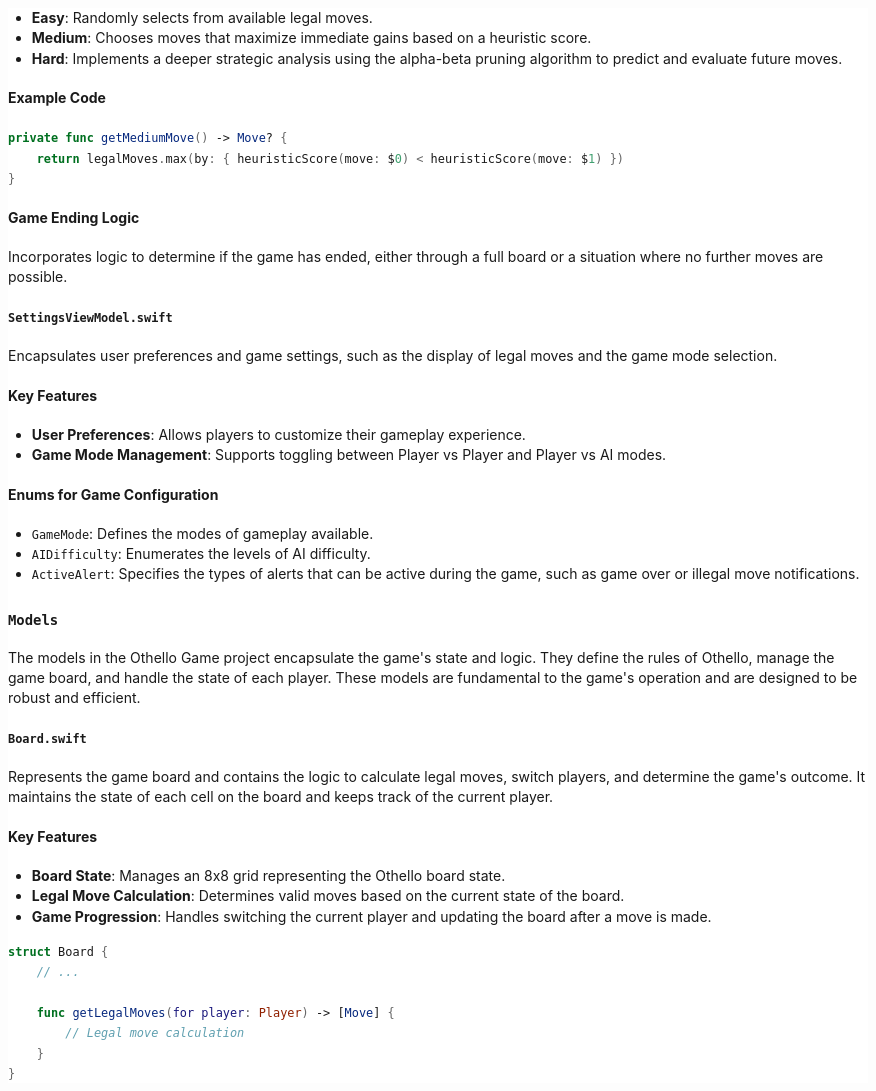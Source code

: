 - **Easy**: Randomly selects from available legal moves.
- **Medium**: Chooses moves that maximize immediate gains based on a heuristic score.
- **Hard**: Implements a deeper strategic analysis using the alpha-beta pruning algorithm to predict and evaluate future moves.

#### Example Code
```swift
private func getMediumMove() -> Move? {
    return legalMoves.max(by: { heuristicScore(move: $0) < heuristicScore(move: $1) })
}
```
#### Game Ending Logic
Incorporates logic to determine if the game has ended, either through a full board or a situation where no further moves are possible.

#### `SettingsViewModel.swift`

Encapsulates user preferences and game settings, such as the display of legal moves and the game mode selection.


#### Key Features

- **User Preferences**: Allows players to customize their gameplay experience.
- **Game Mode Management**: Supports toggling between Player vs Player and Player vs AI modes.

#### Enums for Game Configuration
 - `GameMode`: Defines the modes of gameplay available.
 - `AIDifficulty`: Enumerates the levels of AI difficulty.
 - `ActiveAlert`: Specifies the types of alerts that can be active during the game, such as game over or illegal move notifications.


### `Models`

The models in the Othello Game project encapsulate the game's state and logic. They define the rules of Othello, manage the game board, and handle the state of each player. These models are fundamental to the game's operation and are designed to be robust and efficient.

#### `Board.swift`

Represents the game board and contains the logic to calculate legal moves, switch players, and determine the game's outcome. It maintains the state of each cell on the board and keeps track of the current player.

#### Key Features

- **Board State**: Manages an 8x8 grid representing the Othello board state.
- **Legal Move Calculation**: Determines valid moves based on the current state of the board.
- **Game Progression**: Handles switching the current player and updating the board after a move is made.

```swift
struct Board {
    // ...
    
    func getLegalMoves(for player: Player) -> [Move] {
        // Legal move calculation
    }
}
```

